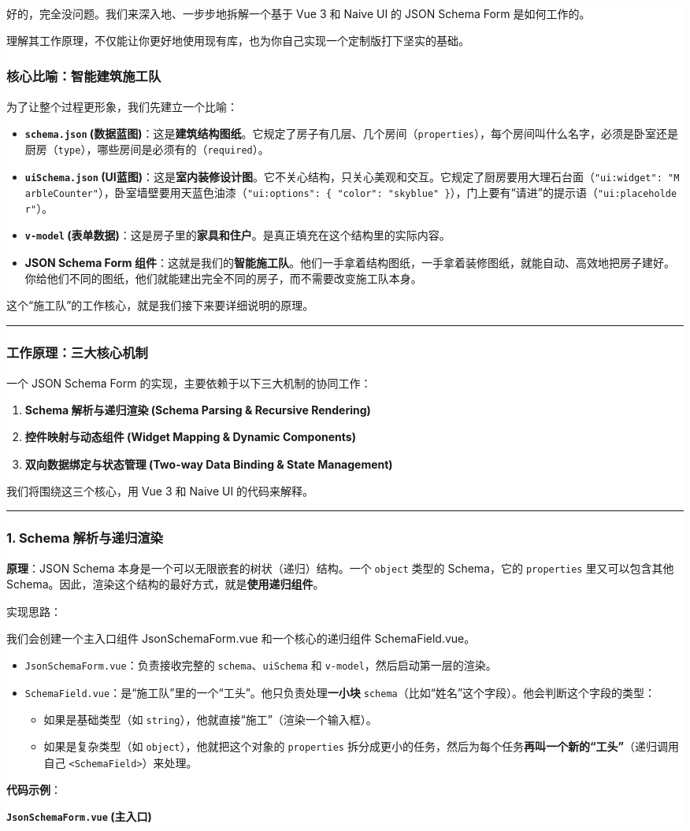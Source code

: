 好的，完全没问题。我们来深入地、一步步地拆解一个基于 Vue 3 和 Naive UI 的 JSON Schema Form 是如何工作的。

理解其工作原理，不仅能让你更好地使用现有库，也为你自己实现一个定制版打下坚实的基础。

### 核心比喻：智能建筑施工队

为了让整个过程更形象，我们先建立一个比喻：

- **`schema.json` (数据蓝图)**：这是**建筑结构图纸**。它规定了房子有几层、几个房间（`properties`），每个房间叫什么名字，必须是卧室还是厨房（`type`），哪些房间是必须有的（`required`）。
    
- **`uiSchema.json` (UI蓝图)**：这是**室内装修设计图**。它不关心结构，只关心美观和交互。它规定了厨房要用大理石台面（`"ui:widget": "MarbleCounter"`），卧室墙壁要用天蓝色油漆（`"ui:options": { "color": "skyblue" }`），门上要有“请进”的提示语（`"ui:placeholder"`）。
    
- **`v-model` (表单数据)**：这是房子里的**家具和住户**。是真正填充在这个结构里的实际内容。
    
- **JSON Schema Form 组件**：这就是我们的**智能施工队**。他们一手拿着结构图纸，一手拿着装修图纸，就能自动、高效地把房子建好。你给他们不同的图纸，他们就能建出完全不同的房子，而不需要改变施工队本身。
    

这个“施工队”的工作核心，就是我们接下来要详细说明的原理。

---

### 工作原理：三大核心机制

一个 JSON Schema Form 的实现，主要依赖于以下三大机制的协同工作：

1. **Schema 解析与递归渲染 (Schema Parsing & Recursive Rendering)**
    
2. **控件映射与动态组件 (Widget Mapping & Dynamic Components)**
    
3. **双向数据绑定与状态管理 (Two-way Data Binding & State Management)**
    

我们将围绕这三个核心，用 Vue 3 和 Naive UI 的代码来解释。

---

### 1. Schema 解析与递归渲染

**原理**：JSON Schema 本身是一个可以无限嵌套的树状（递归）结构。一个 `object` 类型的 Schema，它的 `properties` 里又可以包含其他 Schema。因此，渲染这个结构的最好方式，就是**使用递归组件**。

实现思路：

我们会创建一个主入口组件 JsonSchemaForm.vue 和一个核心的递归组件 SchemaField.vue。

- `JsonSchemaForm.vue`：负责接收完整的 `schema`、`uiSchema` 和 `v-model`，然后启动第一层的渲染。
    
- `SchemaField.vue`：是“施工队”里的一个“工头”。他只负责处理**一小块** `schema`（比如“姓名”这个字段）。他会判断这个字段的类型：
    
    - 如果是基础类型（如 `string`），他就直接“施工”（渲染一个输入框）。
        
    - 如果是复杂类型（如 `object`），他就把这个对象的 `properties` 拆分成更小的任务，然后为每个任务**再叫一个新的“工头”**（递归调用自己 `<SchemaField>`）来处理。
        

**代码示例**：

**`JsonSchemaForm.vue` (主入口)**
